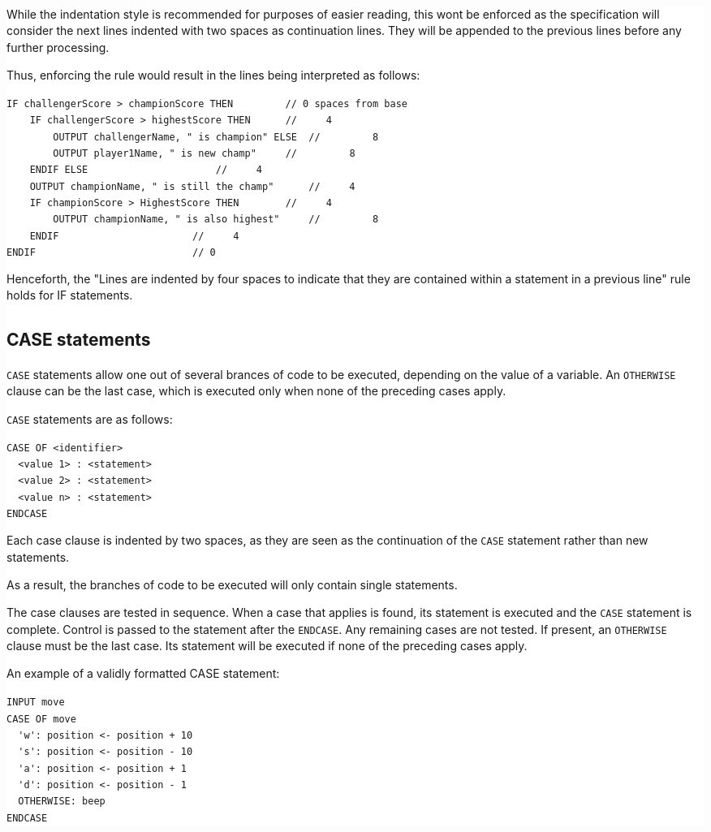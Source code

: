 While the indentation style is recommended for purposes of easier reading,
this wont be enforced as the specification will consider the next lines
indented with two spaces as continuation lines. They will be
appended to the previous lines before any further processing.

Thus, enforcing the rule would result in the lines being interpreted as
follows:
```
IF challengerScore > championScore THEN			// 0 spaces from base
    IF challengerScore > highestScore THEN		//     4
        OUTPUT challengerName, " is champion" ELSE	//         8
        OUTPUT player1Name, " is new champ"		//         8
    ENDIF ELSE						//     4 
    OUTPUT championName, " is still the champ"		//     4
    IF championScore > HighestScore THEN		//     4
        OUTPUT championName, " is also highest"		//         8
    ENDIF						//     4
ENDIF							// 0
```                                                     
Henceforth, the "Lines are indented by four spaces to indicate that they are
contained within a statement in a previous line" rule holds for IF statements.
                                                        
                                                        



## CASE statements
`CASE` statements allow one out of several brances of code to be executed,
depending on the value of a variable. An `OTHERWISE` clause can be the last
case, which is executed only when none of the preceding cases apply.

`CASE` statements are as follows:
```
CASE OF <identifier>
  <value 1> : <statement>
  <value 2> : <statement>
  <value n> : <statement>
ENDCASE
```
Each case clause is indented by two spaces, as they are seen as the
continuation of the `CASE` statement rather than new statements.

As a result, the branches of code to be executed will only contain single
statements.

The case clauses are tested in sequence. When a case that applies is found,
its statement is executed and the `CASE` statement is complete. Control is
passed to the statement after the `ENDCASE`. Any remaining cases are not
tested. If present, an `OTHERWISE` clause must be the last case. Its statement
will be executed if none of the preceding cases apply.

An example of a validly formatted CASE statement:
```
INPUT move
CASE OF move
  'w': position <- position + 10
  's': position <- position - 10
  'a': position <- position + 1
  'd': position <- position - 1
  OTHERWISE: beep
ENDCASE
```
